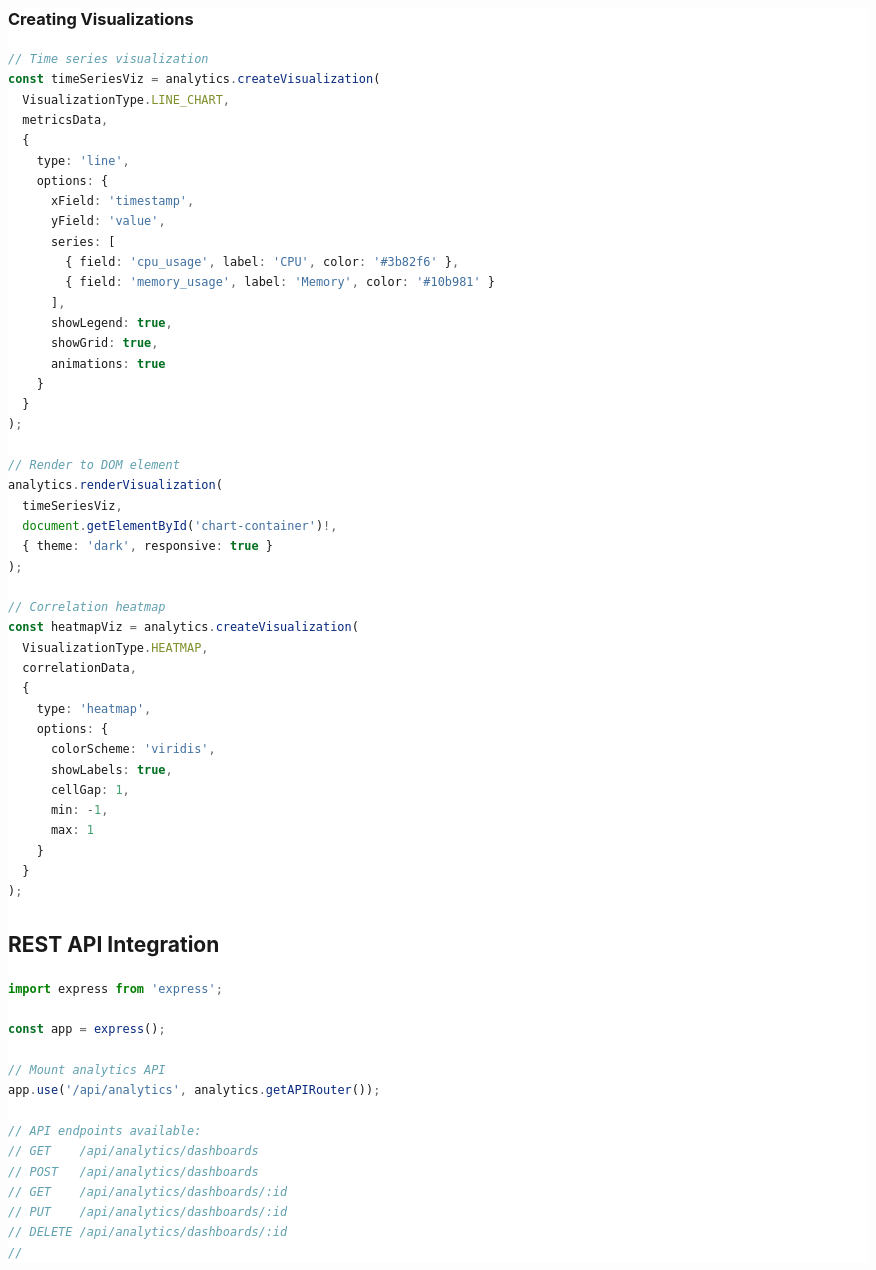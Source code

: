 ### Creating Visualizations

```typescript
// Time series visualization
const timeSeriesViz = analytics.createVisualization(
  VisualizationType.LINE_CHART,
  metricsData,
  {
    type: 'line',
    options: {
      xField: 'timestamp',
      yField: 'value',
      series: [
        { field: 'cpu_usage', label: 'CPU', color: '#3b82f6' },
        { field: 'memory_usage', label: 'Memory', color: '#10b981' }
      ],
      showLegend: true,
      showGrid: true,
      animations: true
    }
  }
);

// Render to DOM element
analytics.renderVisualization(
  timeSeriesViz,
  document.getElementById('chart-container')!,
  { theme: 'dark', responsive: true }
);

// Correlation heatmap
const heatmapViz = analytics.createVisualization(
  VisualizationType.HEATMAP,
  correlationData,
  {
    type: 'heatmap',
    options: {
      colorScheme: 'viridis',
      showLabels: true,
      cellGap: 1,
      min: -1,
      max: 1
    }
  }
);
```

## REST API Integration

```typescript
import express from 'express';

const app = express();

// Mount analytics API
app.use('/api/analytics', analytics.getAPIRouter());

// API endpoints available:
// GET    /api/analytics/dashboards
// POST   /api/analytics/dashboards
// GET    /api/analytics/dashboards/:id
// PUT    /api/analytics/dashboards/:id
// DELETE /api/analytics/dashboards/:id
// 
```